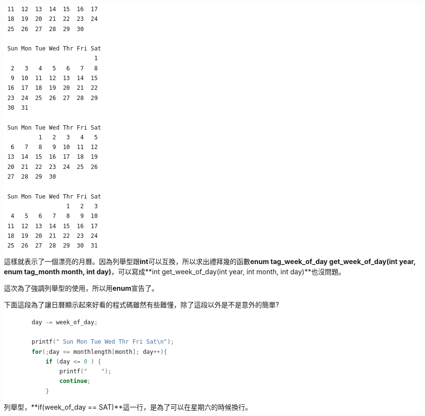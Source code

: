 ```
 11  12  13  14  15  16  17 
 18  19  20  21  22  23  24 
 25  26  27  28  29  30 

 Sun Mon Tue Wed Thr Fri Sat
                          1 
  2   3   4   5   6   7   8 
  9  10  11  12  13  14  15 
 16  17  18  19  20  21  22 
 23  24  25  26  27  28  29 
 30  31 

 Sun Mon Tue Wed Thr Fri Sat
          1   2   3   4   5 
  6   7   8   9  10  11  12 
 13  14  15  16  17  18  19 
 20  21  22  23  24  25  26 
 27  28  29  30 

 Sun Mon Tue Wed Thr Fri Sat
                  1   2   3 
  4   5   6   7   8   9  10 
 11  12  13  14  15  16  17 
 18  19  20  21  22  23  24 
 25  26  27  28  29  30  31
```
這樣就表示了一個漂亮的月曆。因為列舉型跟**int**可以互換，所以求出禮拜幾的函數**enum tag_week_of_day get_week_of_day(int year, enum tag_month month, int day)**，可以寫成**int get_week_of_day(int year, int month, int day)**也沒問題。

這次為了強調列舉型的使用，所以用**enum**宣告了。

下面這段為了讓日曆顯示起來好看的程式碼雖然有些難懂，除了這段以外是不是意外的簡單?
```cpp
		day -= week_of_day;

		printf(" Sun Mon Tue Wed Thr Fri Sat\n");
		for(;day <= monthlength[month]; day++){
			if (day <= 0 ) {
				printf("    ");
				continue;
			}

```

列舉型，**if(week_of_day == SAT)**這一行，是為了可以在星期六的時候換行。